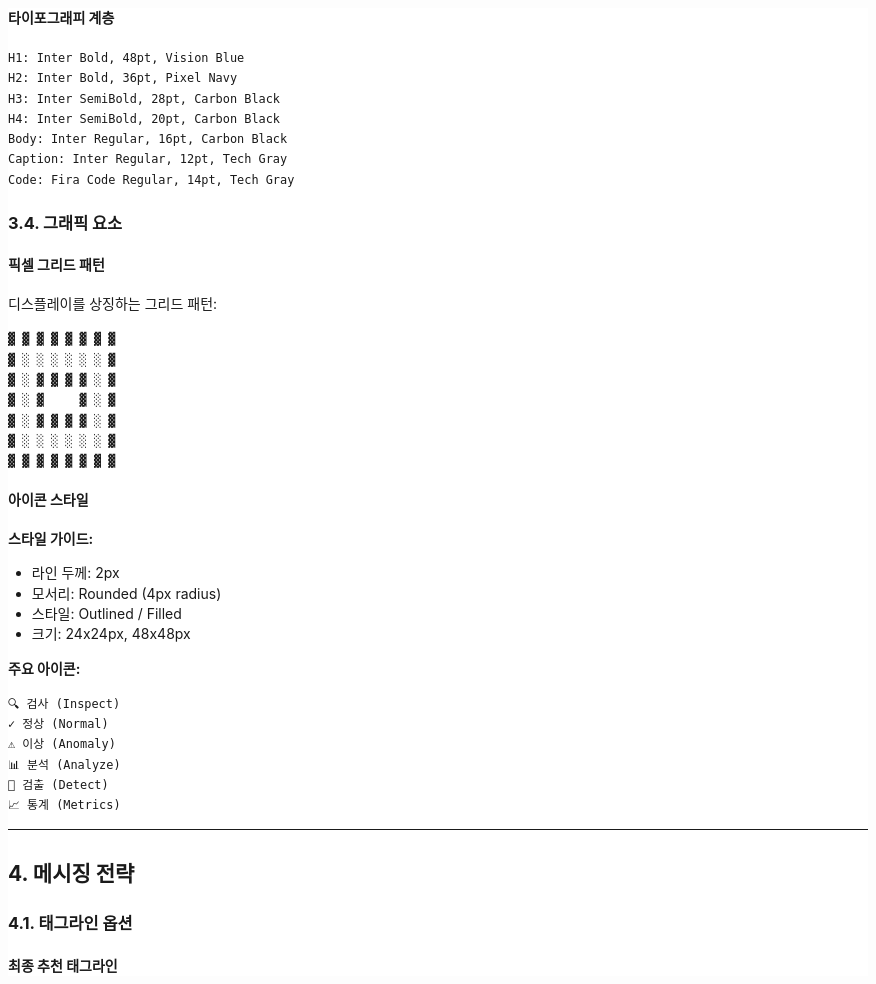 #### 타이포그래피 계층

```
H1: Inter Bold, 48pt, Vision Blue
H2: Inter Bold, 36pt, Pixel Navy
H3: Inter SemiBold, 28pt, Carbon Black
H4: Inter SemiBold, 20pt, Carbon Black
Body: Inter Regular, 16pt, Carbon Black
Caption: Inter Regular, 12pt, Tech Gray
Code: Fira Code Regular, 14pt, Tech Gray
```

### 3.4. 그래픽 요소

#### 픽셀 그리드 패턴

디스플레이를 상징하는 그리드 패턴:
```
▓ ▓ ▓ ▓ ▓ ▓ ▓ ▓
▓ ░ ░ ░ ░ ░ ░ ▓
▓ ░ ▓ ▓ ▓ ▓ ░ ▓
▓ ░ ▓     ▓ ░ ▓
▓ ░ ▓ ▓ ▓ ▓ ░ ▓
▓ ░ ░ ░ ░ ░ ░ ▓
▓ ▓ ▓ ▓ ▓ ▓ ▓ ▓
```

#### 아이콘 스타일

**스타일 가이드:**
- 라인 두께: 2px
- 모서리: Rounded (4px radius)
- 스타일: Outlined / Filled
- 크기: 24x24px, 48x48px

**주요 아이콘:**
```
🔍 검사 (Inspect)
✓ 정상 (Normal)
⚠ 이상 (Anomaly)
📊 분석 (Analyze)
🎯 검출 (Detect)
📈 통계 (Metrics)
```

---

## 4. 메시징 전략

### 4.1. 태그라인 옵션

#### 최종 추천 태그라인
